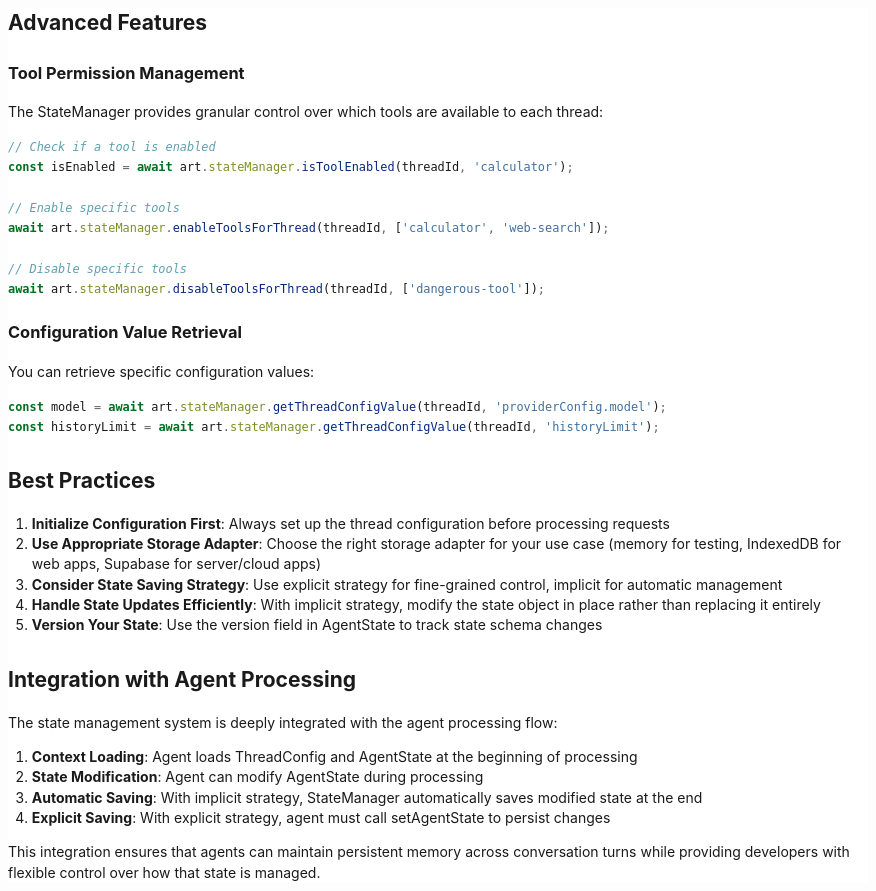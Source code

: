 ## Advanced Features

### Tool Permission Management

The StateManager provides granular control over which tools are available to each thread:

```typescript
// Check if a tool is enabled
const isEnabled = await art.stateManager.isToolEnabled(threadId, 'calculator');

// Enable specific tools
await art.stateManager.enableToolsForThread(threadId, ['calculator', 'web-search']);

// Disable specific tools
await art.stateManager.disableToolsForThread(threadId, ['dangerous-tool']);
```

### Configuration Value Retrieval

You can retrieve specific configuration values:

```typescript
const model = await art.stateManager.getThreadConfigValue(threadId, 'providerConfig.model');
const historyLimit = await art.stateManager.getThreadConfigValue(threadId, 'historyLimit');
```

## Best Practices

1. **Initialize Configuration First**: Always set up the thread configuration before processing requests
2. **Use Appropriate Storage Adapter**: Choose the right storage adapter for your use case (memory for testing, IndexedDB for web apps, Supabase for server/cloud apps)
3. **Consider State Saving Strategy**: Use explicit strategy for fine-grained control, implicit for automatic management
4. **Handle State Updates Efficiently**: With implicit strategy, modify the state object in place rather than replacing it entirely
5. **Version Your State**: Use the version field in AgentState to track state schema changes

## Integration with Agent Processing

The state management system is deeply integrated with the agent processing flow:

1. **Context Loading**: Agent loads ThreadConfig and AgentState at the beginning of processing
2. **State Modification**: Agent can modify AgentState during processing
3. **Automatic Saving**: With implicit strategy, StateManager automatically saves modified state at the end
4. **Explicit Saving**: With explicit strategy, agent must call setAgentState to persist changes

This integration ensures that agents can maintain persistent memory across conversation turns while providing developers with flexible control over how that state is managed.

  [key: string]: any;